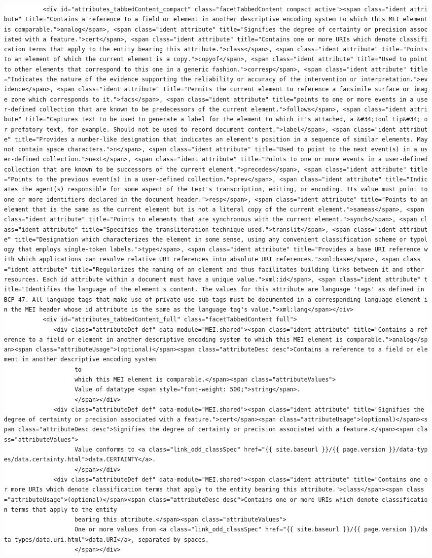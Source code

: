                <div id="attributes_tabbedContent_compact" class="facetTabbedContent compact active"><span class="ident attribute" title="Contains a reference to a field or element in another descriptive encoding system to which this MEI element is comparable.">analog</span>, <span class="ident attribute" title="Signifies the degree of certainty or precision associated with a feature.">cert</span>, <span class="ident attribute" title="Contains one or more URIs which denote classification terms that apply to the entity bearing this attribute.">class</span>, <span class="ident attribute" title="Points to an element of which the current element is a copy.">copyof</span>, <span class="ident attribute" title="Used to point to other elements that correspond to this one in a generic fashion.">corresp</span>, <span class="ident attribute" title="Indicates the nature of the evidence supporting the reliability or accuracy of the intervention or interpretation.">evidence</span>, <span class="ident attribute" title="Permits the current element to reference a facsimile surface or image zone which corresponds to it.">facs</span>, <span class="ident attribute" title="points to one or more events in a user-defined collection that are known to be predecessors of the current element.">follows</span>, <span class="ident attribute" title="Captures text to be used to generate a label for the element to which it's attached, a &#34;tool tip&#34; or prefatory text, for example. Should not be used to record document content.">label</span>, <span class="ident attribute" title="Provides a number-like designation that indicates an element's position in a sequence of similar elements. May not contain space characters.">n</span>, <span class="ident attribute" title="Used to point to the next event(s) in a user-defined collection.">next</span>, <span class="ident attribute" title="Points to one or more events in a user-defined collection that are known to be successors of the current element.">precedes</span>, <span class="ident attribute" title="Points to the previous event(s) in a user-defined collection.">prev</span>, <span class="ident attribute" title="Indicates the agent(s) responsible for some aspect of the text's transcription, editing, or encoding. Its value must point to one or more identifiers declared in the document header.">resp</span>, <span class="ident attribute" title="Points to an element that is the same as the current element but is not a literal copy of the current element.">sameas</span>, <span class="ident attribute" title="Points to elements that are synchronous with the current element.">synch</span>, <span class="ident attribute" title="Specifies the transliteration technique used.">translit</span>, <span class="ident attribute" title="Designation which characterizes the element in some sense, using any convenient classification scheme or typology that employs single-token labels.">type</span>, <span class="ident attribute" title="Provides a base URI reference with which applications can resolve relative URI references into absolute URI references.">xml:base</span>, <span class="ident attribute" title="Regularizes the naming of an element and thus facilitates building links between it and other resources. Each id attribute within a document must have a unique value.">xml:id</span>, <span class="ident attribute" title="Identifies the language of the element's content. The values for this attribute are language 'tags' as defined in BCP 47. All language tags that make use of private use sub-tags must be documented in a corresponding language element in the MEI header whose id attribute is the same as the language tag's value.">xml:lang</span></div>
               <div id="attributes_tabbedContent_full" class="facetTabbedContent full">
                  <div class="attributeDef def" data-module="MEI.shared"><span class="ident attribute" title="Contains a reference to a field or element in another descriptive encoding system to which this MEI element is comparable.">analog</span><span class="attributeUsage">(optional)</span><span class="attributeDesc desc">Contains a reference to a field or element in another descriptive encoding system
                        to
                        which this MEI element is comparable.</span><span class="attributeValues">
                        Value of datatype <span style="font-weight: 500;">string</span>.
                        </span></div>
                  <div class="attributeDef def" data-module="MEI.shared"><span class="ident attribute" title="Signifies the degree of certainty or precision associated with a feature.">cert</span><span class="attributeUsage">(optional)</span><span class="attributeDesc desc">Signifies the degree of certainty or precision associated with a feature.</span><span class="attributeValues">
                        Value conforms to <a class="link_odd_classSpec" href="{{ site.baseurl }}/{{ page.version }}/data-types/data.certainty.html">data.CERTAINTY</a>.
                        </span></div>
                  <div class="attributeDef def" data-module="MEI.shared"><span class="ident attribute" title="Contains one or more URIs which denote classification terms that apply to the entity bearing this attribute.">class</span><span class="attributeUsage">(optional)</span><span class="attributeDesc desc">Contains one or more URIs which denote classification terms that apply to the entity
                        bearing this attribute.</span><span class="attributeValues">
                        One or more values from <a class="link_odd_classSpec" href="{{ site.baseurl }}/{{ page.version }}/data-types/data.uri.html">data.URI</a>, separated by spaces.
                        </span></div>